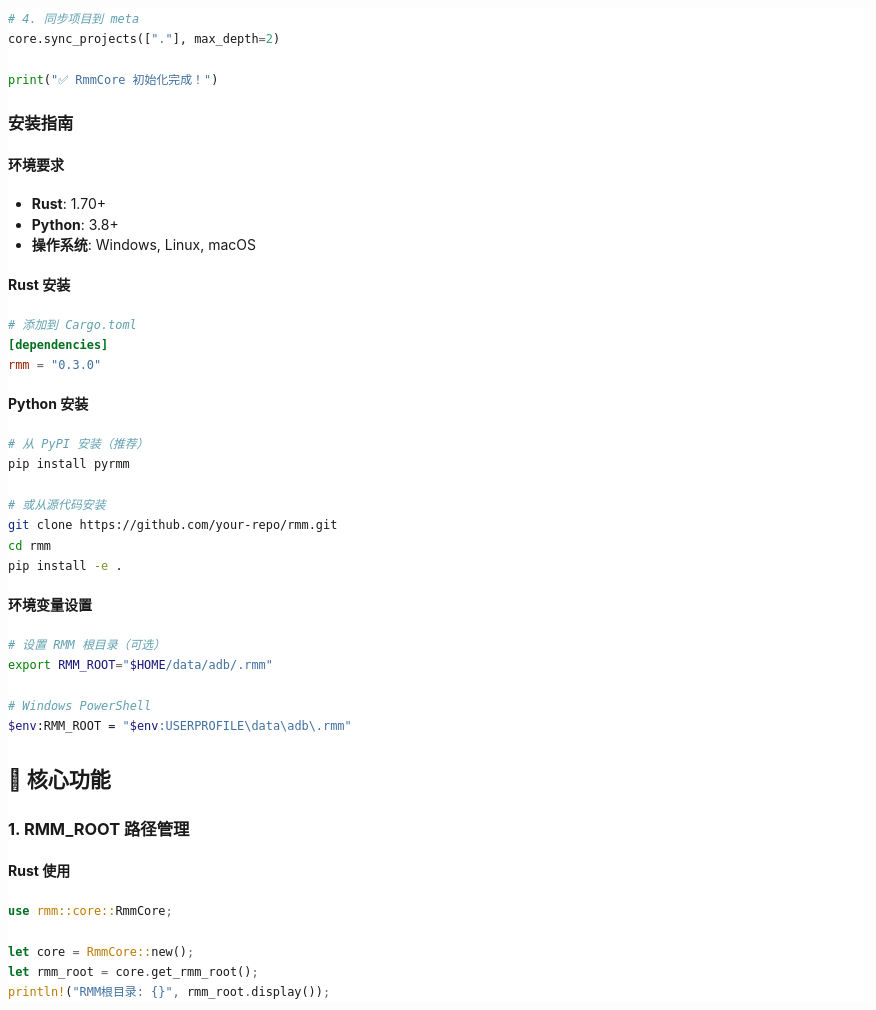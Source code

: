 ```python
# 4. 同步项目到 meta
core.sync_projects(["."], max_depth=2)

print("✅ RmmCore 初始化完成！")
```

### 安装指南

#### 环境要求

- **Rust**: 1.70+
- **Python**: 3.8+
- **操作系统**: Windows, Linux, macOS

#### Rust 安装

```toml
# 添加到 Cargo.toml
[dependencies]
rmm = "0.3.0"
```

#### Python 安装

```bash
# 从 PyPI 安装（推荐）
pip install pyrmm

# 或从源代码安装
git clone https://github.com/your-repo/rmm.git
cd rmm
pip install -e .
```

#### 环境变量设置

```bash
# 设置 RMM 根目录（可选）
export RMM_ROOT="$HOME/data/adb/.rmm"

# Windows PowerShell
$env:RMM_ROOT = "$env:USERPROFILE\data\adb\.rmm"
```

## 🔧 核心功能

### 1. RMM_ROOT 路径管理

#### Rust 使用

```rust
use rmm::core::RmmCore;

let core = RmmCore::new();
let rmm_root = core.get_rmm_root();
println!("RMM根目录: {}", rmm_root.display());
```
